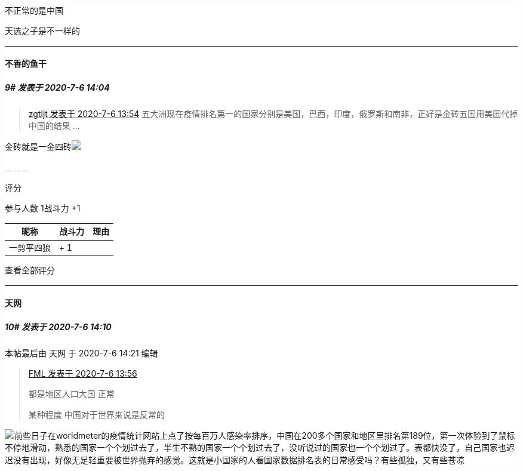 不正常的是中国

天选之子是不一样的







-----

####  不香的鱼干  
##### 9#       发表于 2020-7-6 14:04



<blockquote><a href="httphttps://bbs.saraba1st.com/2b/forum.php?mod=redirect&amp;goto=findpost&amp;pid=48089524&amp;ptid=1946142" target="_blank">zgtljt 发表于 2020-7-6 13:54</a>
五大洲现在疫情排名第一的国家分别是美国，巴西，印度，俄罗斯和南非，正好是金砖五国用美国代掉中国的结果 ...</blockquote>
金砖就是一金四砖<img src="https://static.saraba1st.com/image/smiley/face2017/048.png" referrerpolicy="no-referrer">



﹍﹍﹍

评分





 参与人数 1战斗力 +1

|昵称|战斗力|理由|
|----|---|---|
| 一剪平四狼| + 1||



查看全部评分






-----

####  天网  
##### 10#       发表于 2020-7-6 14:10



 本帖最后由 天网 于 2020-7-6 14:21 编辑 
<blockquote><a href="httphttps://bbs.saraba1st.com/2b/forum.php?mod=redirect&amp;goto=findpost&amp;pid=48089545&amp;ptid=1946142" target="_blank">FML 发表于 2020-7-6 13:56</a>

都是地区人口大国 正常

某种程度 中国对于世界来说是反常的</blockquote>
<img src="https://static.saraba1st.com/image/smiley/face2017/067.png" referrerpolicy="no-referrer">前些日子在worldmeter的疫情统计网站上点了按每百万人感染率排序，中国在200多个国家和地区里排名第189位，第一次体验到了鼠标不停地滑动，熟悉的国家一个个划过去了，半生不熟的国家一个个划过去了，没听说过的国家也一个个划过了。表都快没了，自己国家也迟迟没有出现，好像无足轻重要被世界抛弃的感觉。这就是小国家的人看国家数据排名表的日常感受吗？有些孤独，又有些苍凉


